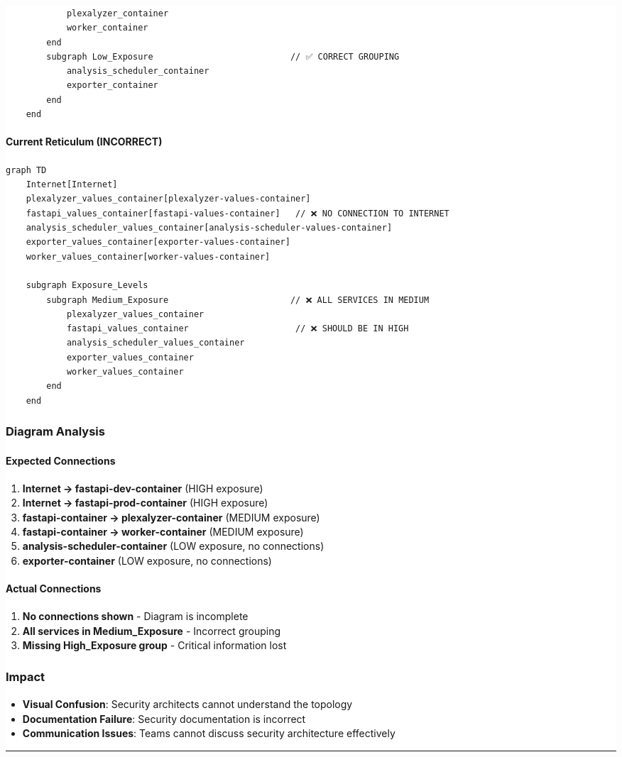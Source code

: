 ```mermaid
            plexalyzer_container
            worker_container
        end
        subgraph Low_Exposure                           // ✅ CORRECT GROUPING
            analysis_scheduler_container
            exporter_container
        end
    end
```

#### **Current Reticulum (INCORRECT)**
```mermaid
graph TD
    Internet[Internet]
    plexalyzer_values_container[plexalyzer-values-container]
    fastapi_values_container[fastapi-values-container]   // ❌ NO CONNECTION TO INTERNET
    analysis_scheduler_values_container[analysis-scheduler-values-container]
    exporter_values_container[exporter-values-container]
    worker_values_container[worker-values-container]

    subgraph Exposure_Levels
        subgraph Medium_Exposure                        // ❌ ALL SERVICES IN MEDIUM
            plexalyzer_values_container
            fastapi_values_container                     // ❌ SHOULD BE IN HIGH
            analysis_scheduler_values_container
            exporter_values_container
            worker_values_container
        end
    end
```

### **Diagram Analysis**

#### **Expected Connections**
1. **Internet → fastapi-dev-container** (HIGH exposure)
2. **Internet → fastapi-prod-container** (HIGH exposure)
3. **fastapi-container → plexalyzer-container** (MEDIUM exposure)
4. **fastapi-container → worker-container** (MEDIUM exposure)
5. **analysis-scheduler-container** (LOW exposure, no connections)
6. **exporter-container** (LOW exposure, no connections)

#### **Actual Connections**
1. **No connections shown** - Diagram is incomplete
2. **All services in Medium_Exposure** - Incorrect grouping
3. **Missing High_Exposure group** - Critical information lost

### **Impact**
- **Visual Confusion**: Security architects cannot understand the topology
- **Documentation Failure**: Security documentation is incorrect
- **Communication Issues**: Teams cannot discuss security architecture effectively

---